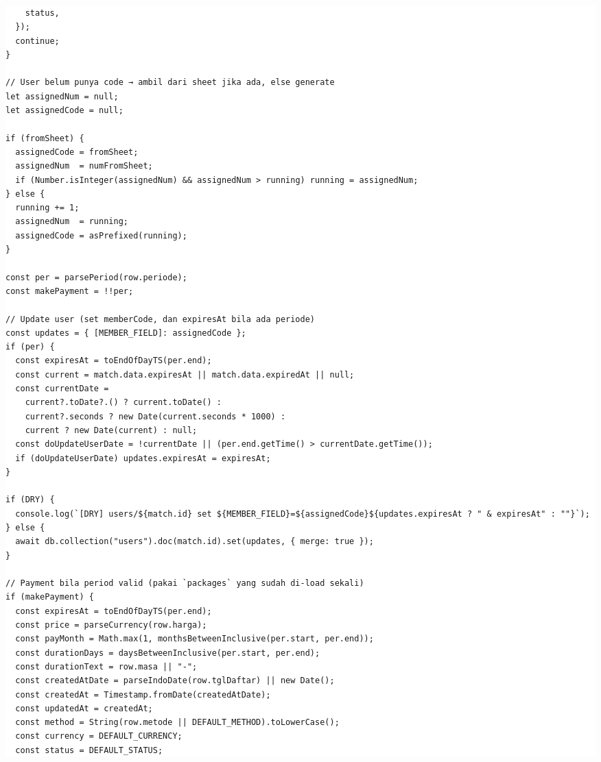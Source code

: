         status,
      });
      continue;
    }

    // User belum punya code → ambil dari sheet jika ada, else generate
    let assignedNum = null;
    let assignedCode = null;

    if (fromSheet) {
      assignedCode = fromSheet;
      assignedNum  = numFromSheet;
      if (Number.isInteger(assignedNum) && assignedNum > running) running = assignedNum;
    } else {
      running += 1;
      assignedNum  = running;
      assignedCode = asPrefixed(running);
    }

    const per = parsePeriod(row.periode);
    const makePayment = !!per;

    // Update user (set memberCode, dan expiresAt bila ada periode)
    const updates = { [MEMBER_FIELD]: assignedCode };
    if (per) {
      const expiresAt = toEndOfDayTS(per.end);
      const current = match.data.expiresAt || match.data.expiredAt || null;
      const currentDate =
        current?.toDate?.() ? current.toDate() :
        current?.seconds ? new Date(current.seconds * 1000) :
        current ? new Date(current) : null;
      const doUpdateUserDate = !currentDate || (per.end.getTime() > currentDate.getTime());
      if (doUpdateUserDate) updates.expiresAt = expiresAt;
    }

    if (DRY) {
      console.log(`[DRY] users/${match.id} set ${MEMBER_FIELD}=${assignedCode}${updates.expiresAt ? " & expiresAt" : ""}`);
    } else {
      await db.collection("users").doc(match.id).set(updates, { merge: true });
    }

    // Payment bila period valid (pakai `packages` yang sudah di-load sekali)
    if (makePayment) {
      const expiresAt = toEndOfDayTS(per.end);
      const price = parseCurrency(row.harga);
      const payMonth = Math.max(1, monthsBetweenInclusive(per.start, per.end));
      const durationDays = daysBetweenInclusive(per.start, per.end);
      const durationText = row.masa || "-";
      const createdAtDate = parseIndoDate(row.tglDaftar) || new Date();
      const createdAt = Timestamp.fromDate(createdAtDate);
      const updatedAt = createdAt;
      const method = String(row.metode || DEFAULT_METHOD).toLowerCase();
      const currency = DEFAULT_CURRENCY;
      const status = DEFAULT_STATUS;
